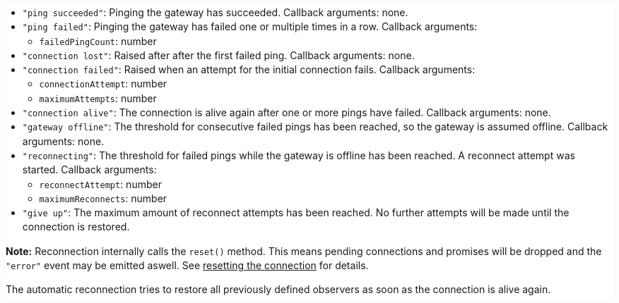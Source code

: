 * `"ping succeeded"`: Pinging the gateway has succeeded. Callback arguments: none.
* `"ping failed"`: Pinging the gateway has failed one or multiple times in a row. Callback arguments:
  * `failedPingCount`: number
* `"connection lost"`: Raised after after the first failed ping. Callback arguments: none.
* `"connection failed"`: Raised when an attempt for the initial connection fails. Callback arguments:
  * `connectionAttempt`: number
  * `maximumAttempts`: number
* `"connection alive"`: The connection is alive again after one or more pings have failed. Callback arguments: none.
* `"gateway offline"`: The threshold for consecutive failed pings has been reached, so the gateway is assumed offline. Callback arguments: none.
* `"reconnecting"`: The threshold for failed pings while the gateway is offline has been reached. A reconnect attempt was started. Callback arguments:
  * `reconnectAttempt`: number
  * `maximumReconnects`: number
* `"give up"`: The maximum amount of reconnect attempts has been reached. No further attempts will be made until the connection is restored.

**Note:** Reconnection internally calls the `reset()` method. This means pending connections and promises will be dropped and the `"error"` event may be emitted aswell. See [resetting the connection](#resetting-the-connection) for details.

The automatic reconnection tries to restore all previously defined observers as soon as the connection is alive again.
